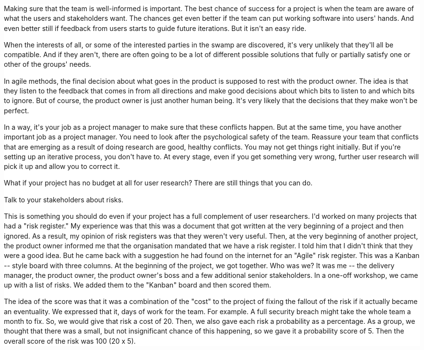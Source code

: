 Making sure that the team is well-informed is important. The best chance
of success for a project is when the team are aware of what the users
and stakeholders want. The chances get even better if the team can put
working software into users' hands. And even better still if feedback
from users starts to guide future iterations. But it isn't an easy ride.

When the interests of all, or some of the interested parties in the
swamp are discovered, it's very unlikely that they'll all be compatible.
And if they aren't, there are often going to be a lot of different
possible solutions that fully or partially satisfy one or other of the
groups' needs.

In agile methods, the final decision about what goes in the product is
supposed to rest with the product owner. The idea is that they listen to
the feedback that comes in from all directions and make good decisions
about which bits to listen to and which bits to ignore. But of course,
the product owner is just another human being. It's very likely that the
decisions that they make won't be perfect.

In a way, it's your job as a project manager to make sure that these
conflicts happen. But at the same time, you have another important job
as a project manager. You need to look after the psychological safety of
the team. Reassure your team that conflicts that are emerging as a
result of doing research are good, healthy conflicts. You may not get
things right initially. But if you're setting up an iterative process,
you don't have to. At every stage, even if you get something very
wrong, further user research will pick it up and allow you to correct
it.

What if your project has no budget at all for user research? There are
still things that you can do.

Talk to your stakeholders about risks.

This is something you should do even if your project has a full
complement of user researchers. I'd worked on many projects that had a
"risk register." My experience was that this was a document that got
written at the very beginning of a project and then ignored. As a
result, my opinion of risk registers was that they weren't very useful.
Then, at the very beginning of another project, the product owner
informed me that the organisation mandated that we have a risk register.
I told him that I didn't think that they were a good idea. But he came
back with a suggestion he had found on the internet for an "Agile" risk
register. This was a Kanban -- style board with three columns. At the
beginning of the project, we got together. Who was we? It was me -- the
delivery manager, the product owner, the product owner's boss and a few
additional senior stakeholders. In a one-off workshop, we came up with a
list of risks. We added them to the "Kanban" board and then scored them.

The idea of the score was that it was a combination of the "cost" to the
project of fixing the fallout of the risk if it actually became an
eventuality. We expressed that it, days of work for the team. For
example. A full security breach might take the whole team a month to
fix. So, we would give that risk a cost of 20. Then, we also gave each
risk a probability as a percentage. As a group, we thought that there
was a small, but not insignificant chance of this happening, so we gave
it a probability score of 5. Then the overall score of the risk was 100
(20 x 5).
